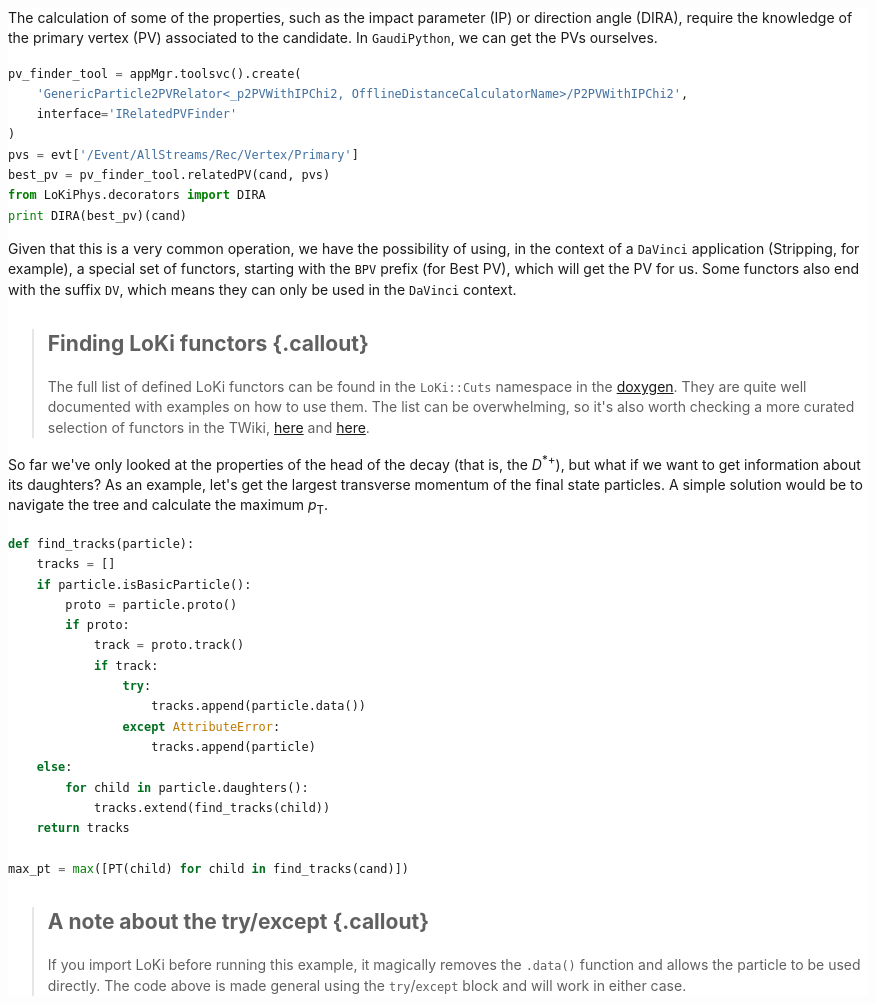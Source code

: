 The calculation of some of the properties, such as the impact parameter (IP) or 
direction angle (DIRA), require the knowledge of the primary vertex (PV) 
associated to the candidate.
In `GaudiPython`, we can get the PVs ourselves.

```python
pv_finder_tool = appMgr.toolsvc().create(
    'GenericParticle2PVRelator<_p2PVWithIPChi2, OfflineDistanceCalculatorName>/P2PVWithIPChi2',
    interface='IRelatedPVFinder'
)
pvs = evt['/Event/AllStreams/Rec/Vertex/Primary']
best_pv = pv_finder_tool.relatedPV(cand, pvs)
from LoKiPhys.decorators import DIRA
print DIRA(best_pv)(cand)
```

Given that this is a very common operation, we have the possibility of using, in the context of a `DaVinci` application (Stripping, for example), a special set of functors, starting with the `BPV` prefix (for Best PV), which will get the PV for us.
Some functors also end with the suffix `DV`, which means they can only be used in the `DaVinci` context.

> ## Finding LoKi functors {.callout}
> The full list of defined LoKi functors can be found in the `LoKi::Cuts` namespace in the [doxygen](http://lhcb-release-area.web.cern.ch/LHCb-release-area/DOC/davinci/latest_doxygen/d7/dae/namespace_lo_ki_1_1_cuts.html).
> They are quite well documented with examples on how to use them.
> The list can be overwhelming, so it's also worth checking a more curated selection of functors in the TWiki, [here](https://twiki.cern.ch/twiki/bin/view/LHCb/LoKiHybridFilters) and [here](https://twiki.cern.ch/twiki/bin/view/LHCb/LoKiParticleFunctions).

So far we've only looked at the properties of the head of the decay (that is, the $D^{*+}$), but what if we want to get information about its daughters? As an example, let's get the largest transverse momentum of the final state particles.
A simple solution would be to navigate the tree and calculate the maximum $p_{\text{T}}$.

```python
def find_tracks(particle):
    tracks = []
    if particle.isBasicParticle():
        proto = particle.proto()
        if proto:
            track = proto.track()
            if track:
                try:
                    tracks.append(particle.data())
                except AttributeError:
                    tracks.append(particle)
    else:
        for child in particle.daughters():
            tracks.extend(find_tracks(child))
    return tracks

max_pt = max([PT(child) for child in find_tracks(cand)])
```
> ## A note about the try/except {.callout}
>
> If you import LoKi before running this example, it magically removes the `.data()` function and allows the particle to be used directly. The code above is made general using the `try`/`except` block and will work in either case.
